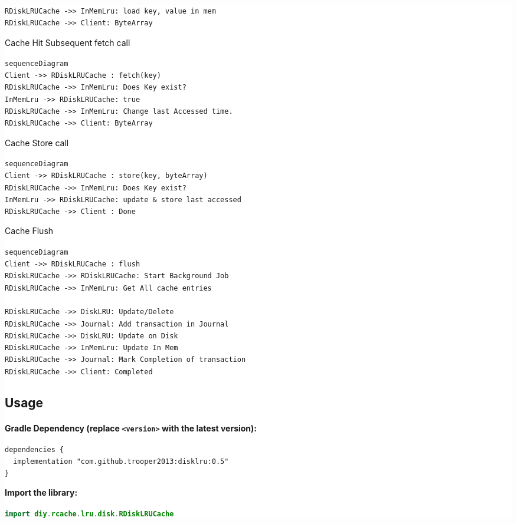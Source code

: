 ```mermaid
RDiskLRUCache ->> InMemLru: load key, value in mem
RDiskLRUCache ->> Client: ByteArray
```
Cache Hit Subsequent fetch call
```mermaid
sequenceDiagram
Client ->> RDiskLRUCache : fetch(key)
RDiskLRUCache ->> InMemLru: Does Key exist?
InMemLru ->> RDiskLRUCache: true
RDiskLRUCache ->> InMemLru: Change last Accessed time.
RDiskLRUCache ->> Client: ByteArray
```
Cache  Store call
 ```mermaid
sequenceDiagram
Client ->> RDiskLRUCache : store(key, byteArray)
RDiskLRUCache ->> InMemLru: Does Key exist?
InMemLru ->> RDiskLRUCache: update & store last accessed
RDiskLRUCache ->> Client : Done
```
Cache  Flush 
 ```mermaid
sequenceDiagram
Client ->> RDiskLRUCache : flush
RDiskLRUCache ->> RDiskLRUCache: Start Background Job
RDiskLRUCache ->> InMemLru: Get All cache entries

RDiskLRUCache ->> DiskLRU: Update/Delete
RDiskLRUCache ->> Journal: Add transaction in Journal
RDiskLRUCache ->> DiskLRU: Update on Disk
RDiskLRUCache ->> InMemLru: Update In Mem
RDiskLRUCache ->> Journal: Mark Completion of transaction
RDiskLRUCache ->> Client: Completed
```

## Usage

**Gradle Dependency (replace `<version>` with the latest version):**

```
dependencies {
  implementation "com.github.trooper2013:disklru:0.5"
}

```

**Import the library:**



```Kotlin
import diy.rcache.lru.disk.RDiskLRUCache

```
